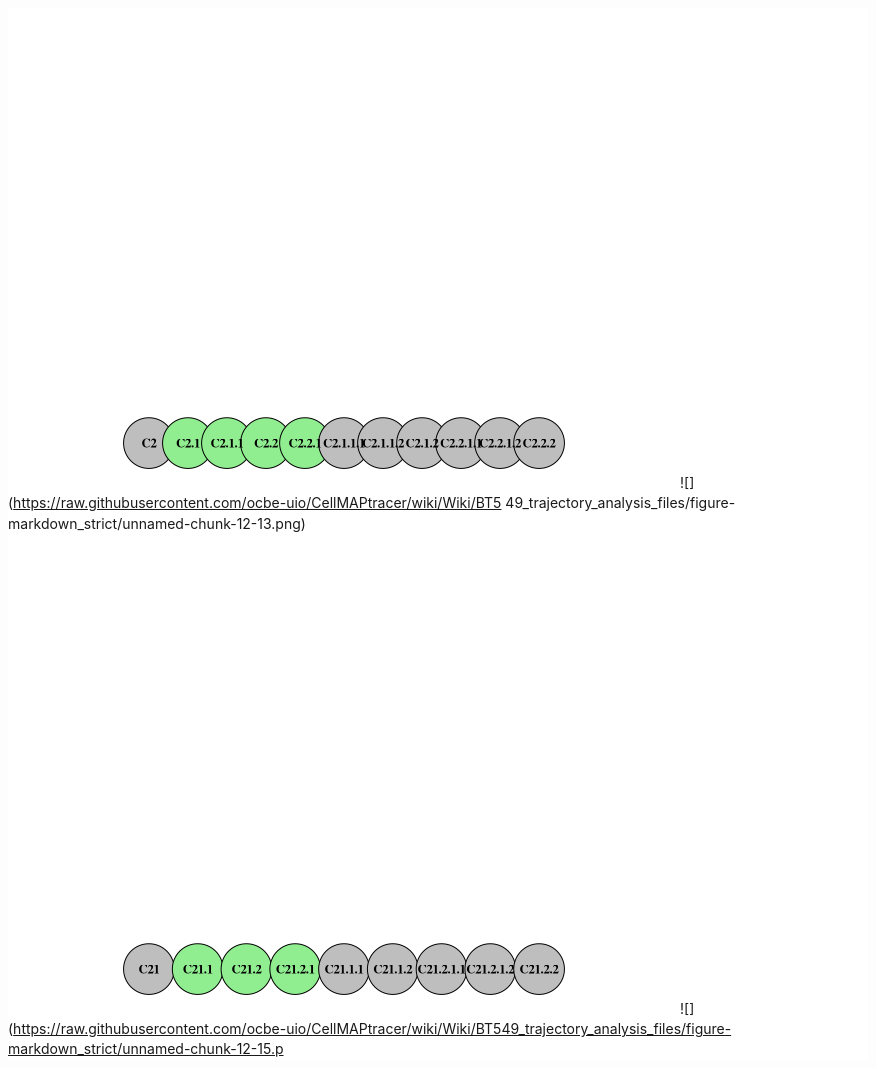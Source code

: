 [](https://raw.githubusercontent.com/ocbe-uio/CellMAPtracer/wiki/Wiki/BT549_trajectory_analysis_files/figure-markdown_strict/unnamed-chunk-12-11.png)![](https://raw.githubusercontent.com/ocbe-uio/CellMAPtracer/wiki/Wiki/BT549_trajectory_analysis_files/figure-markdown_strict/unnamed-chunk-12-12.png)![](https://raw.githubusercontent.com/ocbe-uio/CellMAPtracer/wiki/Wiki/BT5
49_trajectory_analysis_files/figure-markdown_strict/unnamed-chunk-12-13.png)![](https://raw.githubusercontent.com/ocbe-uio/CellMAPtracer/wiki/Wiki/BT549_trajectory_analysis_files/figure-markdown_strict/unnamed-chunk-12-14.png)![](https://raw.githubusercontent.com/ocbe-uio/CellMAPtracer/wiki/Wiki/BT549_trajectory_analysis_files/figure-markdown_strict/unnamed-chunk-12-15.p